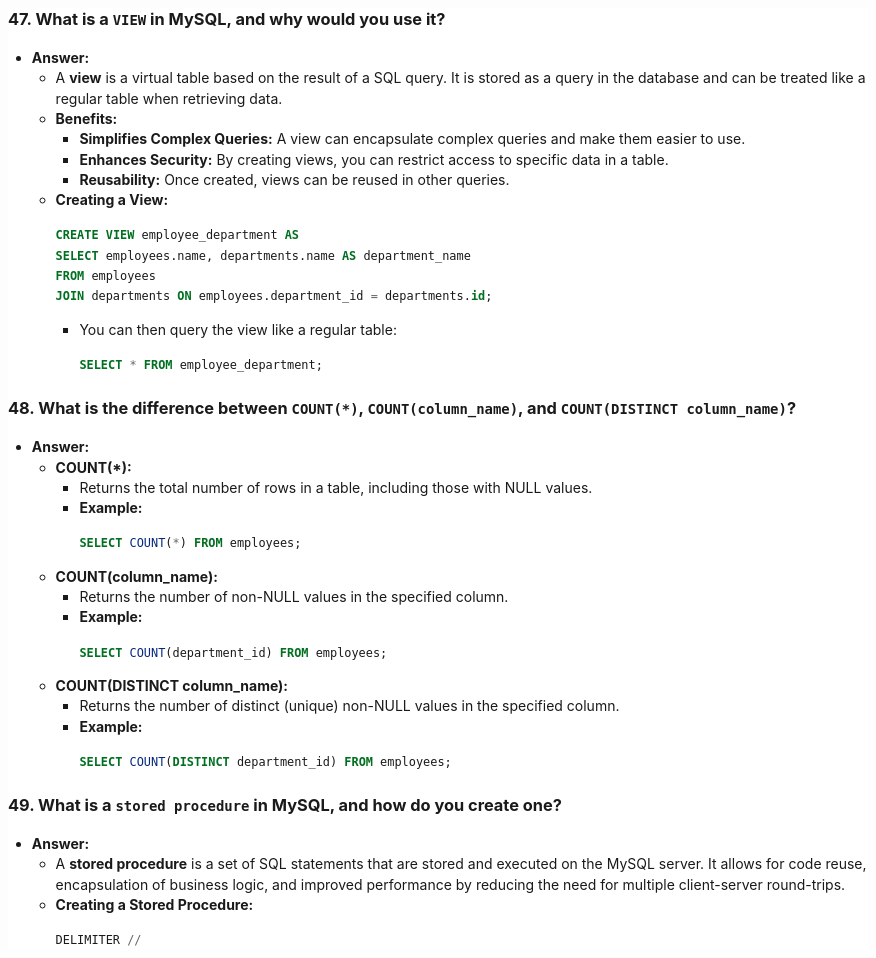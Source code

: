 ### 47. **What is a `VIEW` in MySQL, and why would you use it?**
   - **Answer:**
     - A **view** is a virtual table based on the result of a SQL query. It is stored as a query in the database and can be treated like a regular table when retrieving data.
     - **Benefits:**
       - **Simplifies Complex Queries:** A view can encapsulate complex queries and make them easier to use.
       - **Enhances Security:** By creating views, you can restrict access to specific data in a table.
       - **Reusability:** Once created, views can be reused in other queries.
     - **Creating a View:**
       ```sql
       CREATE VIEW employee_department AS
       SELECT employees.name, departments.name AS department_name
       FROM employees
       JOIN departments ON employees.department_id = departments.id;
       ```
       - You can then query the view like a regular table:
         ```sql
         SELECT * FROM employee_department;
         ```

### 48. **What is the difference between `COUNT(*)`, `COUNT(column_name)`, and `COUNT(DISTINCT column_name)`?**
   - **Answer:**
     - **COUNT(*):**
       - Returns the total number of rows in a table, including those with NULL values.
       - **Example:**
         ```sql
         SELECT COUNT(*) FROM employees;
         ```
     - **COUNT(column_name):**
       - Returns the number of non-NULL values in the specified column.
       - **Example:**
         ```sql
         SELECT COUNT(department_id) FROM employees;
         ```
     - **COUNT(DISTINCT column_name):**
       - Returns the number of distinct (unique) non-NULL values in the specified column.
       - **Example:**
         ```sql
         SELECT COUNT(DISTINCT department_id) FROM employees;
         ```

### 49. **What is a `stored procedure` in MySQL, and how do you create one?**
   - **Answer:**
     - A **stored procedure** is a set of SQL statements that are stored and executed on the MySQL server. It allows for code reuse, encapsulation of business logic, and improved performance by reducing the need for multiple client-server round-trips.
     - **Creating a Stored Procedure:**
       ```sql
       DELIMITER //
